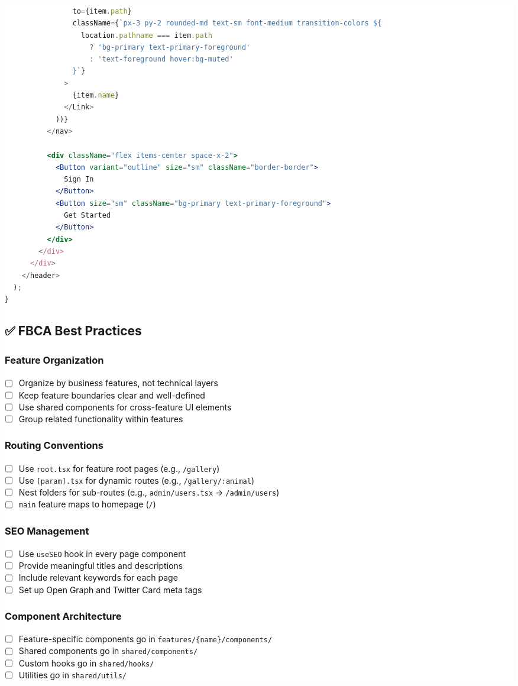 ```jsx
                to={item.path}
                className={`px-3 py-2 rounded-md text-sm font-medium transition-colors ${
                  location.pathname === item.path
                    ? 'bg-primary text-primary-foreground'
                    : 'text-foreground hover:bg-muted'
                }`}
              >
                {item.name}
              </Link>
            ))}
          </nav>

          <div className="flex items-center space-x-2">
            <Button variant="outline" size="sm" className="border-border">
              Sign In
            </Button>
            <Button size="sm" className="bg-primary text-primary-foreground">
              Get Started
            </Button>
          </div>
        </div>
      </div>
    </header>
  );
}
```

## ✅ FBCA Best Practices

### Feature Organization
- [ ] Organize by business features, not technical layers
- [ ] Keep feature boundaries clear and well-defined
- [ ] Use shared components for cross-feature UI elements
- [ ] Group related functionality within features

### Routing Conventions
- [ ] Use `root.tsx` for feature root pages (e.g., `/gallery`)
- [ ] Use `[param].tsx` for dynamic routes (e.g., `/gallery/:animal`)
- [ ] Nest folders for sub-routes (e.g., `admin/users.tsx` → `/admin/users`)
- [ ] `main` feature maps to homepage (`/`)

### SEO Management
- [ ] Use `useSEO` hook in every page component
- [ ] Provide meaningful titles and descriptions
- [ ] Include relevant keywords for each page
- [ ] Set up Open Graph and Twitter Card meta tags

### Component Architecture
- [ ] Feature-specific components go in `features/{name}/components/`
- [ ] Shared components go in `shared/components/`
- [ ] Custom hooks go in `shared/hooks/`
- [ ] Utilities go in `shared/utils/`
